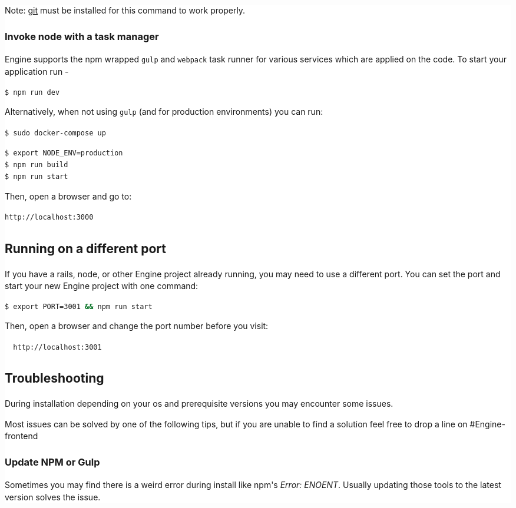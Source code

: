   <p class="alert alert-info">Note: <a href="http://git-scm.com/downloads">git</a> must be installed for this command to work properly.</p>

### Invoke node with a task manager

Engine supports the npm wrapped `gulp` and `webpack` task runner for various services which are applied on the code.
To start your application run -

```bash
$ npm run dev
```

Alternatively, when not using `gulp` (and for production environments) you can run:

```bash
$ sudo docker-compose up
```

```bash
$ export NODE_ENV=production
$ npm run build
$ npm run start
```

Then, open a browser and go to:

```bash
http://localhost:3000
```

## Running on a different port

If you have a rails, node, or other Engine project already running, you may need to use a different port.
You can set the port and start your new Engine project with one command:

```bash
$ export PORT=3001 && npm run start
```

Then, open a browser and change the port number before you visit:

```bash
  http://localhost:3001
```

## Troubleshooting

During installation depending on your os and prerequisite versions you may encounter some issues.

Most issues can be solved by one of the following tips, but if you are unable to find a solution feel free to drop a line on #Engine-frontend

### Update NPM or Gulp

Sometimes you may find there is a weird error during install like npm's _Error: ENOENT_. Usually updating those tools to the latest version solves the issue.
